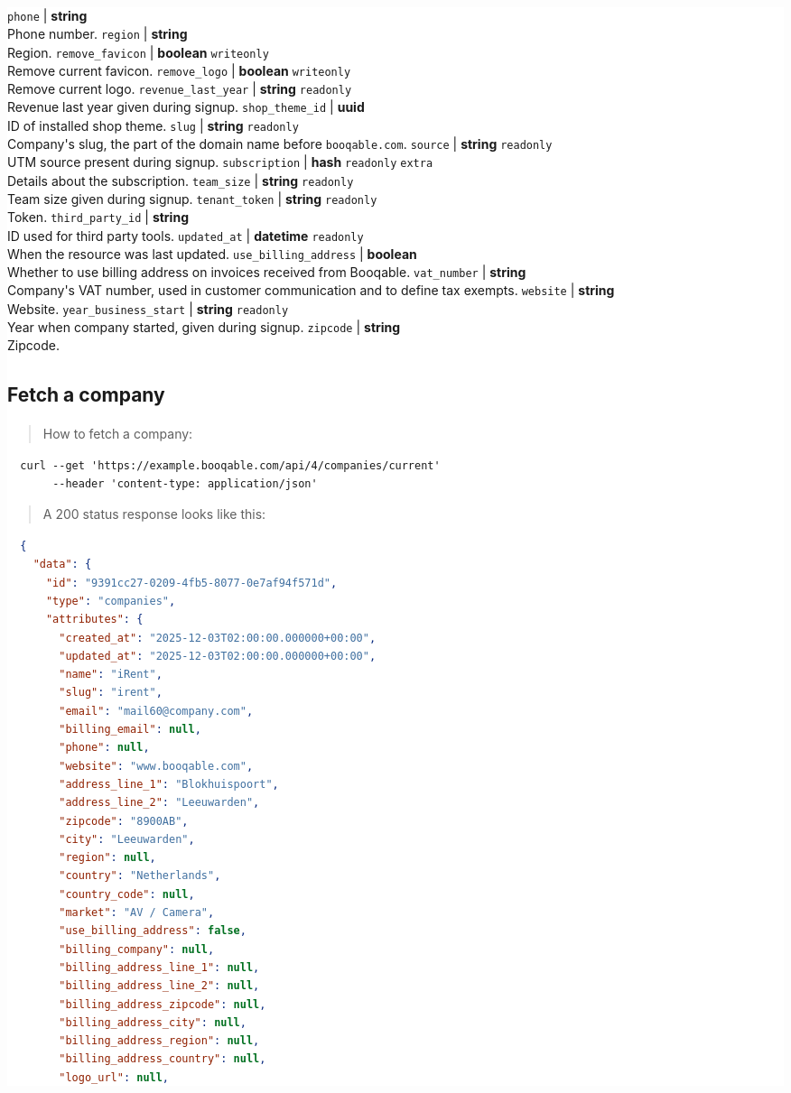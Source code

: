 `phone` | **string** <br>Phone number. 
`region` | **string** <br>Region. 
`remove_favicon` | **boolean** `writeonly`<br>Remove current favicon. 
`remove_logo` | **boolean** `writeonly`<br>Remove current logo. 
`revenue_last_year` | **string** `readonly`<br>Revenue last year given during signup. 
`shop_theme_id` | **uuid** <br>ID of installed shop theme. 
`slug` | **string** `readonly`<br>Company's slug, the part of the domain name before `booqable.com`. 
`source` | **string** `readonly`<br>UTM source present during signup. 
`subscription` | **hash** `readonly` `extra`<br>Details about the subscription. 
`team_size` | **string** `readonly`<br>Team size given during signup. 
`tenant_token` | **string** `readonly`<br>Token. 
`third_party_id` | **string** <br>ID used for third party tools. 
`updated_at` | **datetime** `readonly`<br>When the resource was last updated.
`use_billing_address` | **boolean** <br>Whether to use billing address on invoices received from Booqable. 
`vat_number` | **string** <br>Company's VAT number, used in customer communication and to define tax exempts. 
`website` | **string** <br>Website. 
`year_business_start` | **string** `readonly`<br>Year when company started, given during signup. 
`zipcode` | **string** <br>Zipcode. 


## Fetch a company


> How to fetch a company:

```shell
  curl --get 'https://example.booqable.com/api/4/companies/current'
       --header 'content-type: application/json'
```

> A 200 status response looks like this:

```json
  {
    "data": {
      "id": "9391cc27-0209-4fb5-8077-0e7af94f571d",
      "type": "companies",
      "attributes": {
        "created_at": "2025-12-03T02:00:00.000000+00:00",
        "updated_at": "2025-12-03T02:00:00.000000+00:00",
        "name": "iRent",
        "slug": "irent",
        "email": "mail60@company.com",
        "billing_email": null,
        "phone": null,
        "website": "www.booqable.com",
        "address_line_1": "Blokhuispoort",
        "address_line_2": "Leeuwarden",
        "zipcode": "8900AB",
        "city": "Leeuwarden",
        "region": null,
        "country": "Netherlands",
        "country_code": null,
        "market": "AV / Camera",
        "use_billing_address": false,
        "billing_company": null,
        "billing_address_line_1": null,
        "billing_address_line_2": null,
        "billing_address_zipcode": null,
        "billing_address_city": null,
        "billing_address_region": null,
        "billing_address_country": null,
        "logo_url": null,
```